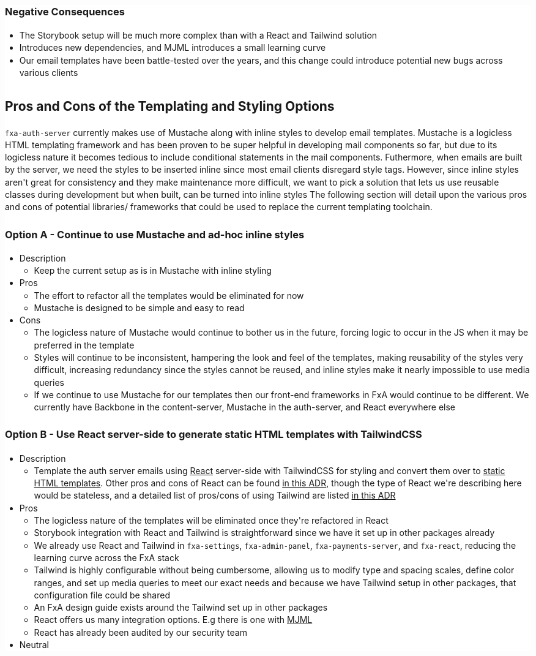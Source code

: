 ### Negative Consequences

- The Storybook setup will be much more complex than with a React and Tailwind solution
- Introduces new dependencies, and MJML introduces a small learning curve
- Our email templates have been battle-tested over the years, and this change could introduce potential new bugs across various clients

## Pros and Cons of the Templating and Styling Options

`fxa-auth-server` currently makes use of Mustache along with inline styles to develop email templates. Mustache is a logicless HTML templating framework and has been proven to be super helpful in developing mail components so far, but due to its logicless nature it becomes tedious to include conditional statements in the mail components. Futhermore, when emails are built by the server, we need the styles to be inserted inline since most email clients disregard style tags. However, since inline styles aren't great for consistency and they make maintenance more difficult, we want to pick a solution that lets us use reusable classes during development but when built, can be turned into inline styles The following section will detail upon the various pros and cons of potential libraries/ frameworks that could be used to replace the current templating toolchain.

### Option A - Continue to use Mustache and ad-hoc inline styles

- Description
  - Keep the current setup as is in Mustache with inline styling
- Pros
  - The effort to refactor all the templates would be eliminated for now
  - Mustache is designed to be simple and easy to read
- Cons
  - The logicless nature of Mustache would continue to bother us in the future, forcing logic to occur in the JS when it may be preferred in the template
  - Styles will continue to be inconsistent, hampering the look and feel of the templates, making reusability of the styles very difficult, increasing redundancy since the styles cannot be reused, and inline styles make it nearly impossible to use media queries
  - If we continue to use Mustache for our templates then our front-end frameworks in FxA would continue to be different. We currently have Backbone in the content-server, Mustache in the auth-server, and React everywhere else

### Option B - Use React server-side to generate static HTML templates with TailwindCSS

- Description
  - Template the auth server emails using [React](https://reactjs.org/) server-side with TailwindCSS for styling and convert them over to [static HTML templates](https://reactjs.org/docs/react-dom-server.html#rendertostaticmarkup). Other pros and cons of React can be found [in this ADR](https://github.com/mozilla/fxa/blob/main/docs/adr/0010-transition-fxa-from-backbone-to-react.md#option-c---move-to-isomorphic-react), though the type of React we're describing here would be stateless, and a detailed list of pros/cons of using Tailwind are listed [in this ADR](https://github.com/mozilla/fxa/blob/main/docs/adr/0018-use-tailwind-with-custom-scss.md#option-b---use-an-existing-utility-library)
- Pros
  - The logicless nature of the templates will be eliminated once they're refactored in React
  - Storybook integration with React and Tailwind is straightforward since we have it set up in other packages already
  - We already use React and Tailwind in `fxa-settings`, `fxa-admin-panel`, `fxa-payments-server`, and `fxa-react`, reducing the learning curve across the FxA stack
  - Tailwind is highly configurable without being cumbersome, allowing us to modify type and spacing scales, define color ranges, and set up media queries to meet our exact needs and because we have Tailwind setup in other packages, that configuration file could be shared
  - An FxA design guide exists around the Tailwind set up in other packages
  - React offers us many integration options. E.g there is one with [MJML](https://github.com/wix-incubator/mjml-react)
  - React has already been audited by our security team
- Neutral